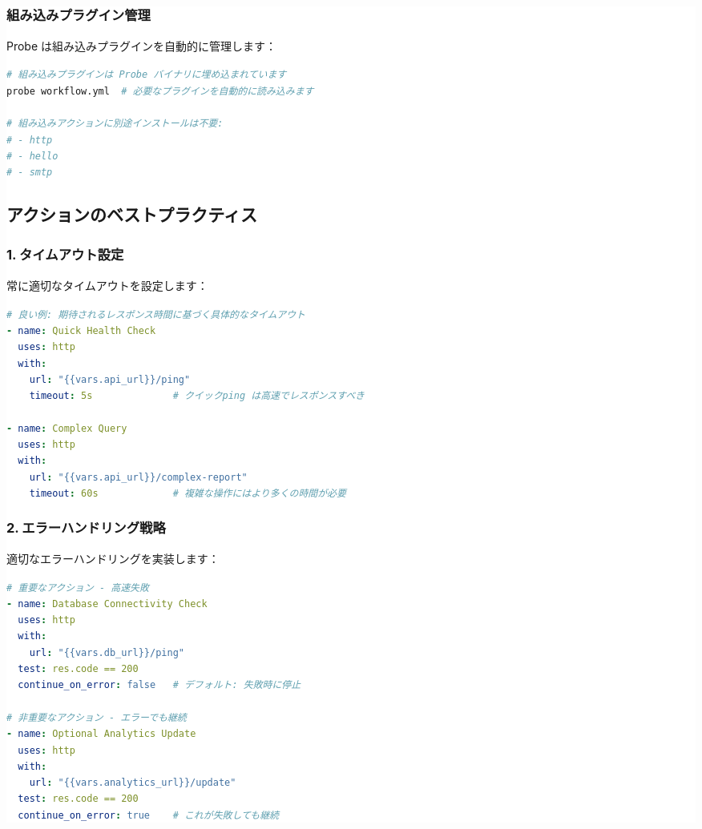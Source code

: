 ### 組み込みプラグイン管理

Probe は組み込みプラグインを自動的に管理します：

```bash
# 組み込みプラグインは Probe バイナリに埋め込まれています
probe workflow.yml  # 必要なプラグインを自動的に読み込みます

# 組み込みアクションに別途インストールは不要:
# - http
# - hello  
# - smtp
```

## アクションのベストプラクティス

### 1. タイムアウト設定

常に適切なタイムアウトを設定します：

```yaml
# 良い例: 期待されるレスポンス時間に基づく具体的なタイムアウト
- name: Quick Health Check
  uses: http
  with:
    url: "{{vars.api_url}}/ping"
    timeout: 5s              # クイックping は高速でレスポンスすべき

- name: Complex Query
  uses: http
  with:
    url: "{{vars.api_url}}/complex-report"
    timeout: 60s             # 複雑な操作にはより多くの時間が必要
```

### 2. エラーハンドリング戦略

適切なエラーハンドリングを実装します：

```yaml
# 重要なアクション - 高速失敗
- name: Database Connectivity Check
  uses: http
  with:
    url: "{{vars.db_url}}/ping"
  test: res.code == 200
  continue_on_error: false   # デフォルト: 失敗時に停止

# 非重要なアクション - エラーでも継続
- name: Optional Analytics Update
  uses: http
  with:
    url: "{{vars.analytics_url}}/update"
  test: res.code == 200
  continue_on_error: true    # これが失敗しても継続
```

